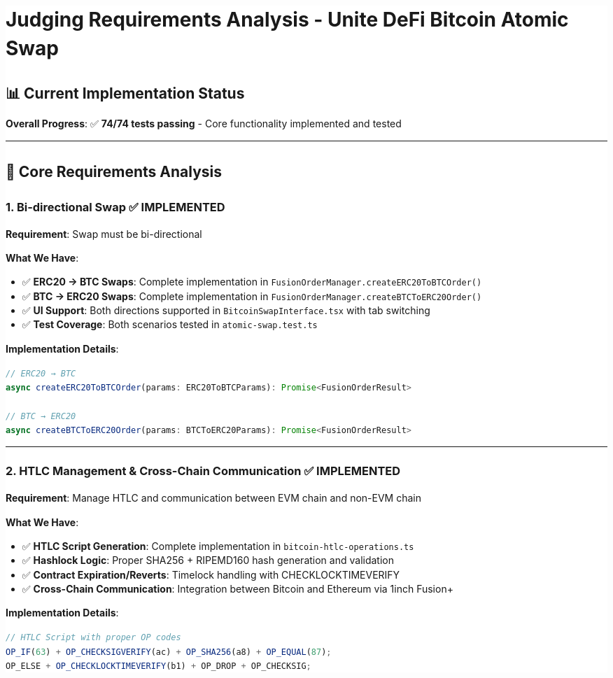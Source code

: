 # Judging Requirements Analysis - Unite DeFi Bitcoin Atomic Swap

## 📊 Current Implementation Status

**Overall Progress**: ✅ **74/74 tests passing** - Core functionality implemented and tested

---

## 🎯 Core Requirements Analysis

### 1. Bi-directional Swap ✅ **IMPLEMENTED**

**Requirement**: Swap must be bi-directional

**What We Have**:

- ✅ **ERC20 → BTC Swaps**: Complete implementation in `FusionOrderManager.createERC20ToBTCOrder()`
- ✅ **BTC → ERC20 Swaps**: Complete implementation in `FusionOrderManager.createBTCToERC20Order()`
- ✅ **UI Support**: Both directions supported in `BitcoinSwapInterface.tsx` with tab switching
- ✅ **Test Coverage**: Both scenarios tested in `atomic-swap.test.ts`

**Implementation Details**:

```typescript
// ERC20 → BTC
async createERC20ToBTCOrder(params: ERC20ToBTCParams): Promise<FusionOrderResult>

// BTC → ERC20
async createBTCToERC20Order(params: BTCToERC20Params): Promise<FusionOrderResult>
```

---

### 2. HTLC Management & Cross-Chain Communication ✅ **IMPLEMENTED**

**Requirement**: Manage HTLC and communication between EVM chain and non-EVM chain

**What We Have**:

- ✅ **HTLC Script Generation**: Complete implementation in `bitcoin-htlc-operations.ts`
- ✅ **Hashlock Logic**: Proper SHA256 + RIPEMD160 hash generation and validation
- ✅ **Contract Expiration/Reverts**: Timelock handling with CHECKLOCKTIMEVERIFY
- ✅ **Cross-Chain Communication**: Integration between Bitcoin and Ethereum via 1inch Fusion+

**Implementation Details**:

```typescript
// HTLC Script with proper OP codes
OP_IF(63) + OP_CHECKSIGVERIFY(ac) + OP_SHA256(a8) + OP_EQUAL(87);
OP_ELSE + OP_CHECKLOCKTIMEVERIFY(b1) + OP_DROP + OP_CHECKSIG;
```
